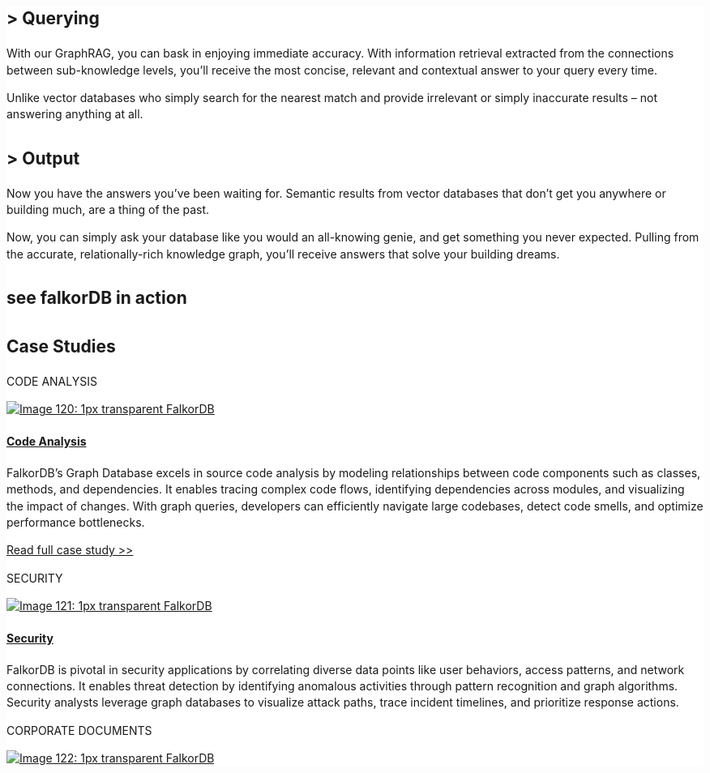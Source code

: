 \> Querying
-----------

With our GraphRAG, you can bask in enjoying immediate accuracy. With information retrieval extracted from the connections between sub-knowledge levels, you’ll receive the most concise, relevant and contextual answer to your query every time.

Unlike vector databases who simply search for the nearest match and provide irrelevant or simply inaccurate results – not answering anything at all.

\> Output
---------

Now you have the answers you’ve been waiting for. Semantic results from vector databases that don’t get you anywhere or building much, are a thing of the past.

Now, you can simply ask your database like you would an all-knowing genie, and get something you never expected. Pulling from the accurate, relationally-rich knowledge graph, you’ll receive answers that solve your building dreams.

see falkorDB in action
----------------------

Case Studies
------------

CODE ANALYSIS

[![Image 120: 1px transparent FalkorDB](https://www.falkordb.com/wp-content/uploads/2024/06/1px-transparent.png)](https://www.falkordb.com/use_cases/code-analysis/)

#### [Code Analysis](https://www.falkordb.com/use_cases/code-analysis/)

FalkorDB’s Graph Database excels in source code analysis by modeling relationships between code components such as classes, methods, and dependencies. It enables tracing complex code flows, identifying dependencies across modules, and visualizing the impact of changes. With graph queries, developers can efficiently navigate large codebases, detect code smells, and optimize performance bottlenecks.

[Read full case study \>\>](https://github.com/FalkorDB/code-graph)

SECURITY

[![Image 121: 1px transparent FalkorDB](https://www.falkordb.com/wp-content/uploads/2024/06/1px-transparent.png)](https://www.falkordb.com/use_cases/security/)

#### [Security](https://www.falkordb.com/use_cases/security/)

FalkorDB is pivotal in security applications by correlating diverse data points like user behaviors, access patterns, and network connections. It enables threat detection by identifying anomalous activities through pattern recognition and graph algorithms. Security analysts leverage graph databases to visualize attack paths, trace incident timelines, and prioritize response actions.

CORPORATE DOCUMENTS

[![Image 122: 1px transparent FalkorDB](https://www.falkordb.com/wp-content/uploads/2024/06/1px-transparent.png)](https://www.falkordb.com/use_cases/corporate-documents/)
